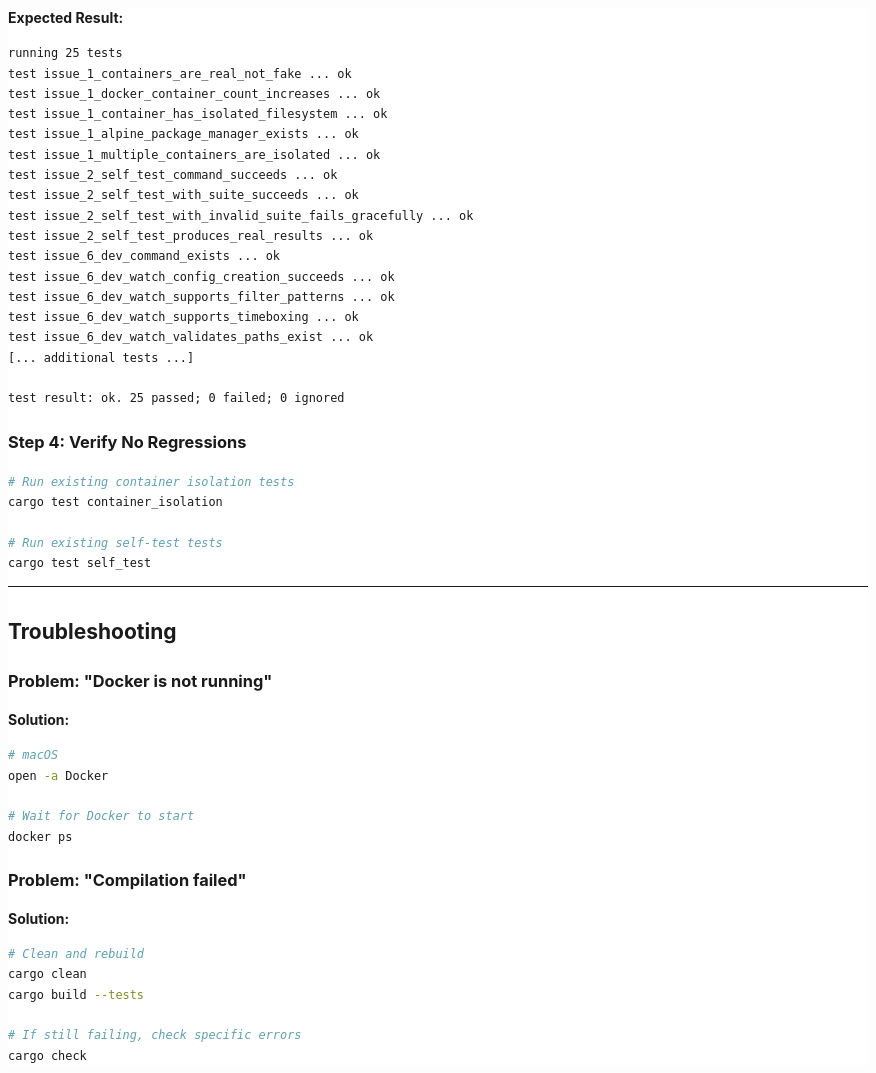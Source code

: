 **Expected Result:**
```
running 25 tests
test issue_1_containers_are_real_not_fake ... ok
test issue_1_docker_container_count_increases ... ok
test issue_1_container_has_isolated_filesystem ... ok
test issue_1_alpine_package_manager_exists ... ok
test issue_1_multiple_containers_are_isolated ... ok
test issue_2_self_test_command_succeeds ... ok
test issue_2_self_test_with_suite_succeeds ... ok
test issue_2_self_test_with_invalid_suite_fails_gracefully ... ok
test issue_2_self_test_produces_real_results ... ok
test issue_6_dev_command_exists ... ok
test issue_6_dev_watch_config_creation_succeeds ... ok
test issue_6_dev_watch_supports_filter_patterns ... ok
test issue_6_dev_watch_supports_timeboxing ... ok
test issue_6_dev_watch_validates_paths_exist ... ok
[... additional tests ...]

test result: ok. 25 passed; 0 failed; 0 ignored
```

### Step 4: Verify No Regressions

```bash
# Run existing container isolation tests
cargo test container_isolation

# Run existing self-test tests
cargo test self_test
```

---

## Troubleshooting

### Problem: "Docker is not running"

**Solution:**
```bash
# macOS
open -a Docker

# Wait for Docker to start
docker ps
```

### Problem: "Compilation failed"

**Solution:**
```bash
# Clean and rebuild
cargo clean
cargo build --tests

# If still failing, check specific errors
cargo check
```
